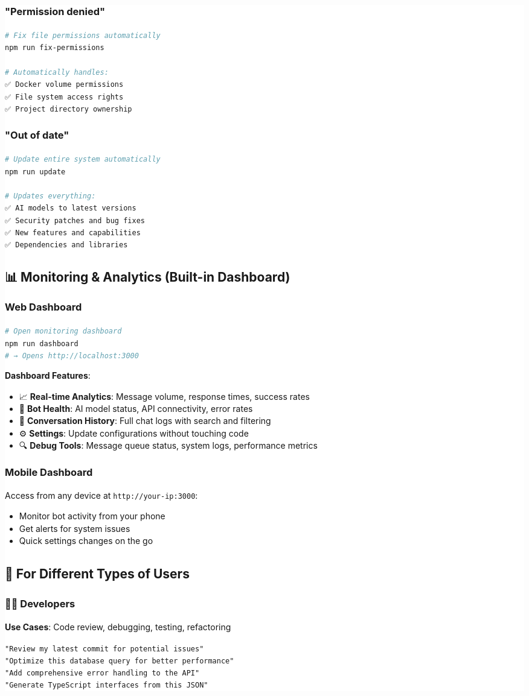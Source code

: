 ### "Permission denied"
```bash
# Fix file permissions automatically
npm run fix-permissions

# Automatically handles:
✅ Docker volume permissions
✅ File system access rights
✅ Project directory ownership
```

### "Out of date"
```bash
# Update entire system automatically  
npm run update

# Updates everything:
✅ AI models to latest versions
✅ Security patches and bug fixes
✅ New features and capabilities
✅ Dependencies and libraries
```

## 📊 Monitoring & Analytics (Built-in Dashboard)

### Web Dashboard
```bash
# Open monitoring dashboard
npm run dashboard
# → Opens http://localhost:3000
```

**Dashboard Features**:
- 📈 **Real-time Analytics**: Message volume, response times, success rates
- 🤖 **Bot Health**: AI model status, API connectivity, error rates  
- 💬 **Conversation History**: Full chat logs with search and filtering
- ⚙️ **Settings**: Update configurations without touching code
- 🔍 **Debug Tools**: Message queue status, system logs, performance metrics

### Mobile Dashboard
Access from any device at `http://your-ip:3000`:
- Monitor bot activity from your phone
- Get alerts for system issues
- Quick settings changes on the go

## 🎯 For Different Types of Users

### 👩‍💻 Developers
**Use Cases**: Code review, debugging, testing, refactoring
```
"Review my latest commit for potential issues"
"Optimize this database query for better performance"  
"Add comprehensive error handling to the API"
"Generate TypeScript interfaces from this JSON"
```
